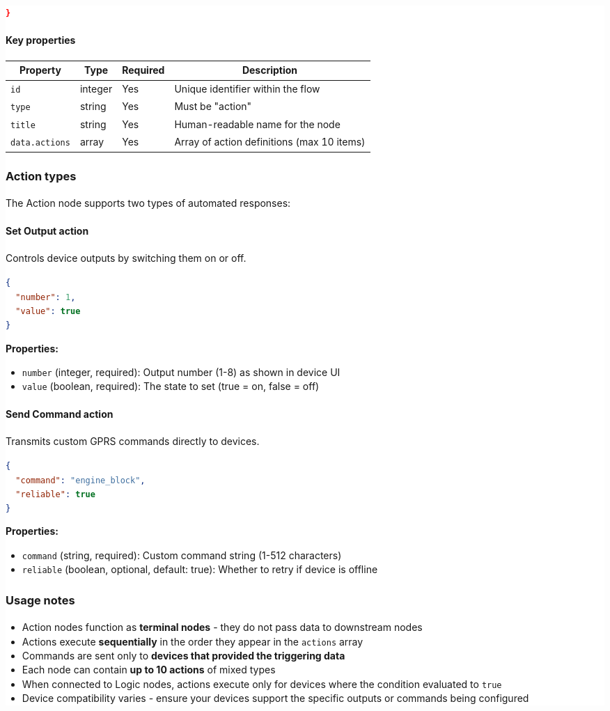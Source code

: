 ```json
}
```

#### Key properties

| Property       | Type    | Required | Description                                |
| -------------- | ------- | -------- | ------------------------------------------ |
| `id`           | integer | Yes      | Unique identifier within the flow          |
| `type`         | string  | Yes      | Must be "action"                           |
| `title`        | string  | Yes      | Human-readable name for the node           |
| `data.actions` | array   | Yes      | Array of action definitions (max 10 items) |

### Action types

The Action node supports two types of automated responses:

#### Set Output action

Controls device outputs by switching them on or off.

```json
{
  "number": 1,
  "value": true
}
```

**Properties:**

* `number` (integer, required): Output number (1-8) as shown in device UI
* `value` (boolean, required): The state to set (true = on, false = off)

#### Send Command action

Transmits custom GPRS commands directly to devices.

```json
{
  "command": "engine_block",
  "reliable": true
}
```

**Properties:**

* `command` (string, required): Custom command string (1-512 characters)
* `reliable` (boolean, optional, default: true): Whether to retry if device is offline

### Usage notes

* Action nodes function as **terminal nodes** - they do not pass data to downstream nodes
* Actions execute **sequentially** in the order they appear in the `actions` array
* Commands are sent only to **devices that provided the triggering data**
* Each node can contain **up to 10 actions** of mixed types
* When connected to Logic nodes, actions execute only for devices where the condition evaluated to `true`
* Device compatibility varies - ensure your devices support the specific outputs or commands being configured
